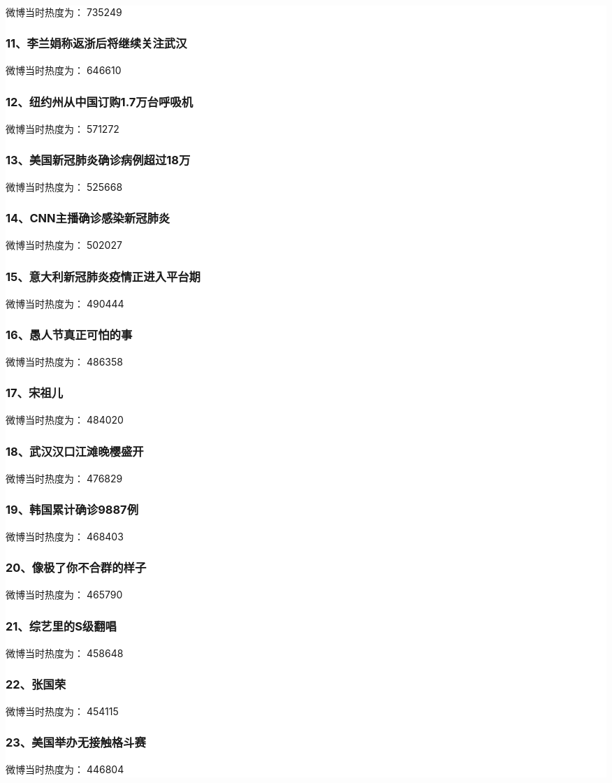 微博当时热度为： 735249

### 11、李兰娟称返浙后将继续关注武汉

微博当时热度为： 646610

### 12、纽约州从中国订购1.7万台呼吸机

微博当时热度为： 571272

### 13、美国新冠肺炎确诊病例超过18万

微博当时热度为： 525668

### 14、CNN主播确诊感染新冠肺炎

微博当时热度为： 502027

### 15、意大利新冠肺炎疫情正进入平台期

微博当时热度为： 490444

### 16、愚人节真正可怕的事

微博当时热度为： 486358

### 17、宋祖儿

微博当时热度为： 484020

### 18、武汉汉口江滩晚樱盛开

微博当时热度为： 476829

### 19、韩国累计确诊9887例

微博当时热度为： 468403

### 20、像极了你不合群的样子

微博当时热度为： 465790

### 21、综艺里的S级翻唱

微博当时热度为： 458648

### 22、张国荣

微博当时热度为： 454115

### 23、美国举办无接触格斗赛

微博当时热度为： 446804
